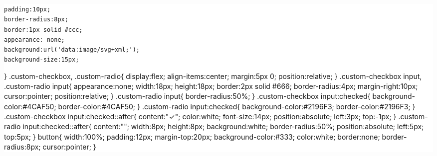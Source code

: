     padding:10px;
    border-radius:8px;
    border:1px solid #ccc;
    appearance: none;
    background:url('data:image/svg+xml;');
    background-size:15px;
}
.custom-checkbox,
.custom-radio{
    display:flex;
    align-items:center;
    margin:5px 0;
    position:relative;
}
.custom-checkbox input,
.custom-radio input{
    appearance:none;
    width:18px;
    height:18px;
    border:2px solid #666;
    border-radius:4px;
    margin-right:10px;
    cursor:pointer;
    position:relative;
}
.custom-radio input{
    border-radius:50%;
}
.custom-checkbox input:checked{
    background-color:#4CAF50;
    border-color:#4CAF50;
}
.custom-radio input:checked{
    background-color:#2196F3;
    border-color:#2196F3;
}
.custom-checkbox input:checked::after{
   content:"✓";
   color:white;
   font-size:14px;
   position:absolute;
   left:3px;
   top:-1px;
}
.custom-radio input:checked::after{
    content:"";
    width:8px;
    height:8px;
    background:white;
    border-radius:50%;
    position:absolute;
    left:5px;
    top:5px;
}
button{
    width:100%;
    padding:12px;
    margin-top:20px;
    background-color:#333;
    color:white;
    border:none;
    border-radius:8px;
    cursor:pointer;
}